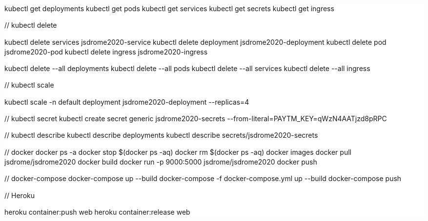 kubectl get deployments
kubectl get pods
kubectl get services
kubectl get secrets
kubectl get ingress

// kubectl delete

kubectl delete services jsdrome2020-service
kubectl delete deployment jsdrome2020-deployment
kubectl delete pod jsdrome2020-pod
kubectl delete ingress jsdrome2020-ingress

kubectl delete --all deployments
kubectl delete --all pods
kubectl delete --all services
kubectl delete --all ingress

// kubectl scale

kubectl scale -n default deployment jsdrome2020-deployment --replicas=4

// kubectl secret
kubectl create secret generic jsdrome2020-secrets --from-literal=PAYTM_KEY=qWzN4AATjzd8pRPC

// kubectl describe
kubectl describe deployments
kubectl describe secrets/jsdrome2020-secrets

// docker
docker ps -a
docker stop $(docker ps -aq)
docker rm $(docker ps -aq)
docker images
docker pull jsdrome/jsdrome2020
docker build
docker run -p 9000:5000 jsdrome/jsdrome2020
docker push

// docker-compose
docker-compose up --build
docker-compose -f docker-compose.yml up --build
docker-compose push

// Heroku

heroku container:push web
heroku container:release web
